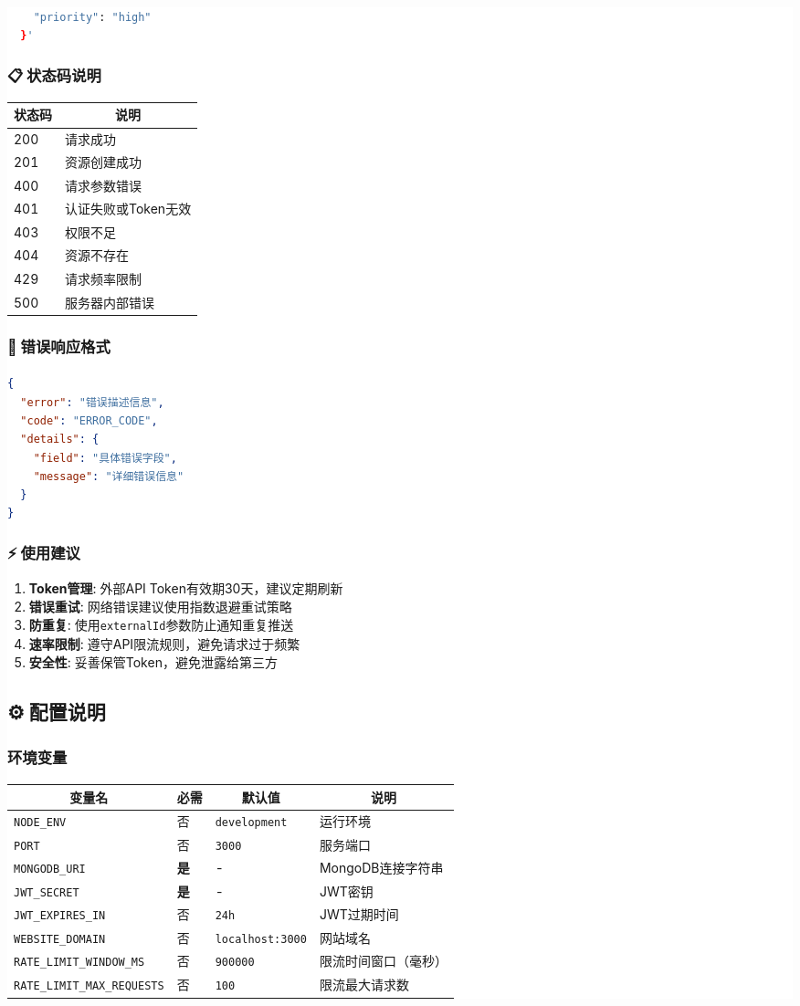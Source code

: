 ```bash
    "priority": "high"
  }'
```

### 📋 状态码说明

| 状态码 | 说明 |
|-------|------|
| 200 | 请求成功 |
| 201 | 资源创建成功 |
| 400 | 请求参数错误 |
| 401 | 认证失败或Token无效 |
| 403 | 权限不足 |
| 404 | 资源不存在 |
| 429 | 请求频率限制 |
| 500 | 服务器内部错误 |

### 🚨 错误响应格式

```json
{
  "error": "错误描述信息",
  "code": "ERROR_CODE",
  "details": {
    "field": "具体错误字段",
    "message": "详细错误信息"
  }
}
```

### ⚡ 使用建议

1. **Token管理**: 外部API Token有效期30天，建议定期刷新
2. **错误重试**: 网络错误建议使用指数退避重试策略
3. **防重复**: 使用`externalId`参数防止通知重复推送
4. **速率限制**: 遵守API限流规则，避免请求过于频繁
5. **安全性**: 妥善保管Token，避免泄露给第三方

## ⚙️ 配置说明

### 环境变量

| 变量名 | 必需 | 默认值 | 说明 |
|--------|------|--------|------|
| `NODE_ENV` | 否 | `development` | 运行环境 |
| `PORT` | 否 | `3000` | 服务端口 |
| `MONGODB_URI` | **是** | - | MongoDB连接字符串 |
| `JWT_SECRET` | **是** | - | JWT密钥 |
| `JWT_EXPIRES_IN` | 否 | `24h` | JWT过期时间 |
| `WEBSITE_DOMAIN` | 否 | `localhost:3000` | 网站域名 |
| `RATE_LIMIT_WINDOW_MS` | 否 | `900000` | 限流时间窗口（毫秒） |
| `RATE_LIMIT_MAX_REQUESTS` | 否 | `100` | 限流最大请求数 |
